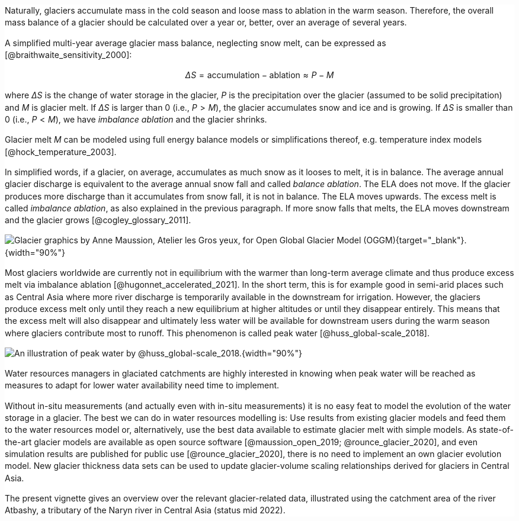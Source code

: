 Naturally, glaciers accumulate mass in the cold season and loose mass to ablation in the warm season. Therefore, the overall mass balance of a glacier should be calculated over a year or, better, over an average of several years.

A simplified multi-year average glacier mass balance, neglecting snow melt, can be expressed as [@braithwaite_sensitivity_2000]:

$$
\Delta S = \text{accumulation} - \text{ablation} \approx P - M
$$

where $\Delta S$ is the change of water storage in the glacier, $P$ is the precipitation over the glacier (assumed to be solid precipitation) and $M$ is glacier melt. If $\Delta S$ is larger than 0 (i.e., $P > M$), the glacier accumulates snow and ice and is growing. If $\Delta S$ is smaller than 0 (i.e., $P < M$), we have *imbalance ablation* and the glacier shrinks.

Glacier melt $M$ can be modeled using full energy balance models or simplifications thereof, e.g. temperature index models [@hock_temperature_2003].

In simplified words, if a glacier, on average, accumulates as much snow as it looses to melt, it is in balance. The average annual glacier discharge is equivalent to the average annual snow fall and called *balance ablation*. The ELA does not move. If the glacier produces more discharge than it accumulates from snow fall, it is not in balance. The ELA moves upwards. The excess melt is called *imbalance ablation*, as also explained in the previous paragraph. If more snow falls that melts, the ELA moves downstream and the glacier grows [@cogley_glossary_2011].

![Glacier graphics by Anne Maussion, Atelier les Gros yeux, for [Open Global Glacier Model (OGGM)](https://edu.oggm.org/en/latest/glacier_basics.html){target="_blank"}.](OGGM_glacier.gif){width="90%"}

Most glaciers worldwide are currently not in equilibrium with the warmer than long-term average climate and thus produce excess melt via imbalance ablation [@hugonnet_accelerated_2021]. In the short term, this is for example good in semi-arid places such as Central Asia where more river discharge is temporarily available in the downstream for irrigation. However, the glaciers produce excess melt only until they reach a new equilibrium at higher altitudes or until they disappear entirely. This means that the excess melt will also disappear and ultimately less water will be available for downstream users during the warm season where glaciers contribute most to runoff. This phenomenon is called peak water [@huss_global-scale_2018].

![An illustration of peak water by @huss_global-scale_2018.](HussHockPeakWater.png){width="90%"}

Water resources managers in glaciated catchments are highly interested in knowing when peak water will be reached as measures to adapt for lower water availability need time to implement.

Without in-situ measurements (and actually even with in-situ measurements) it is no easy feat to model the evolution of the water storage in a glacier. The best we can do in water resources modelling is: Use results from existing glacier models and feed them to the water resources model or, alternatively, use the best data available to estimate glacier melt with simple models. As state-of-the-art glacier models are available as open source software [@maussion_open_2019; @rounce_glacier_2020], and even simulation results are published for public use [@rounce_glacier_2020], there is no need to implement an own glacier evolution model. New glacier thickness data sets can be used to update glacier-volume scaling relationships derived for glaciers in Central Asia.

The present vignette gives an overview over the relevant glacier-related data, illustrated using the catchment area of the river Atbashy, a tributary of the Naryn river in Central Asia (status mid 2022).


[^1]: If you are not familiar with python yet: We recommend the free version of Visual Studio Code, a graphical user interface where you can install support for both python and R code). There is a wealth of resources for beginners to get started, see for example [the python *getting started* site](https://www.python.org/about/gettingstarted/). You can also run python code in RStudio using the [reticulate](https://rstudio.github.io/reticulate/) package
[^2]: CMIP is the Coupled Model Intercomparison Project which is currently in phase 6 (CMIP 6). The project was initiated in 1995 by the World Climate Research Program and coordinates data sharing and experiments for the comparison of Global Circulation Models (GCM). The models and experiments are basis for the IPCC Assessment Reports.
[^3]: RCP stands for Representative Concentration Pathway and describes global emission scenarios in the CMIP 5 phase. RCPs have been replaced with Shared Socio-economic Pathways (SSP) in the CMIP 6 phase. The SSP are mostly consistent with the RCP.